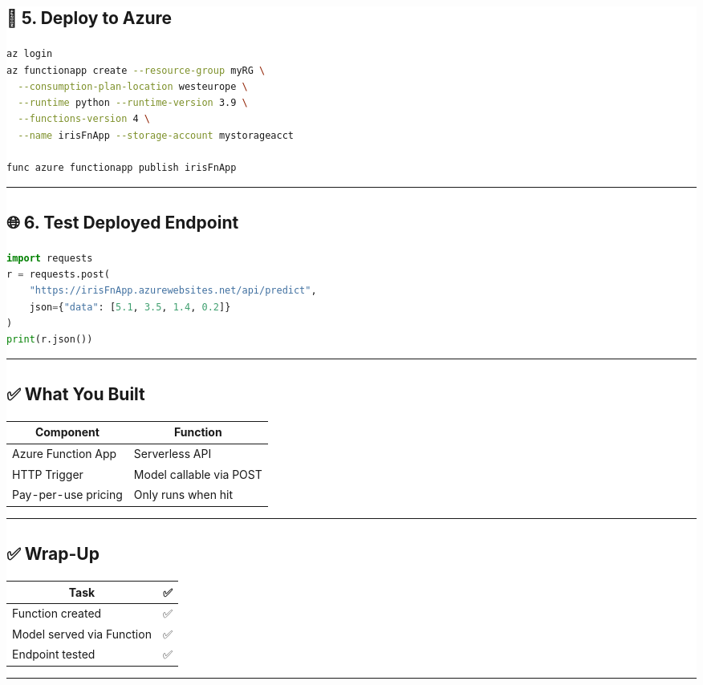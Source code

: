 ## 🚀 5. Deploy to Azure

```bash
az login
az functionapp create --resource-group myRG \
  --consumption-plan-location westeurope \
  --runtime python --runtime-version 3.9 \
  --functions-version 4 \
  --name irisFnApp --storage-account mystorageacct

func azure functionapp publish irisFnApp
```

---

## 🌐 6. Test Deployed Endpoint

```python
import requests
r = requests.post(
    "https://irisFnApp.azurewebsites.net/api/predict",
    json={"data": [5.1, 3.5, 1.4, 0.2]}
)
print(r.json())
```

---

## ✅ What You Built

| Component           | Function |
|----------------------|----------|
| Azure Function App   | Serverless API |
| HTTP Trigger         | Model callable via POST |
| Pay-per-use pricing  | Only runs when hit |

---

## ✅ Wrap-Up

| Task                     | ✅ |
|--------------------------|----|
| Function created          | ✅ |
| Model served via Function | ✅ |
| Endpoint tested           | ✅ |

---
